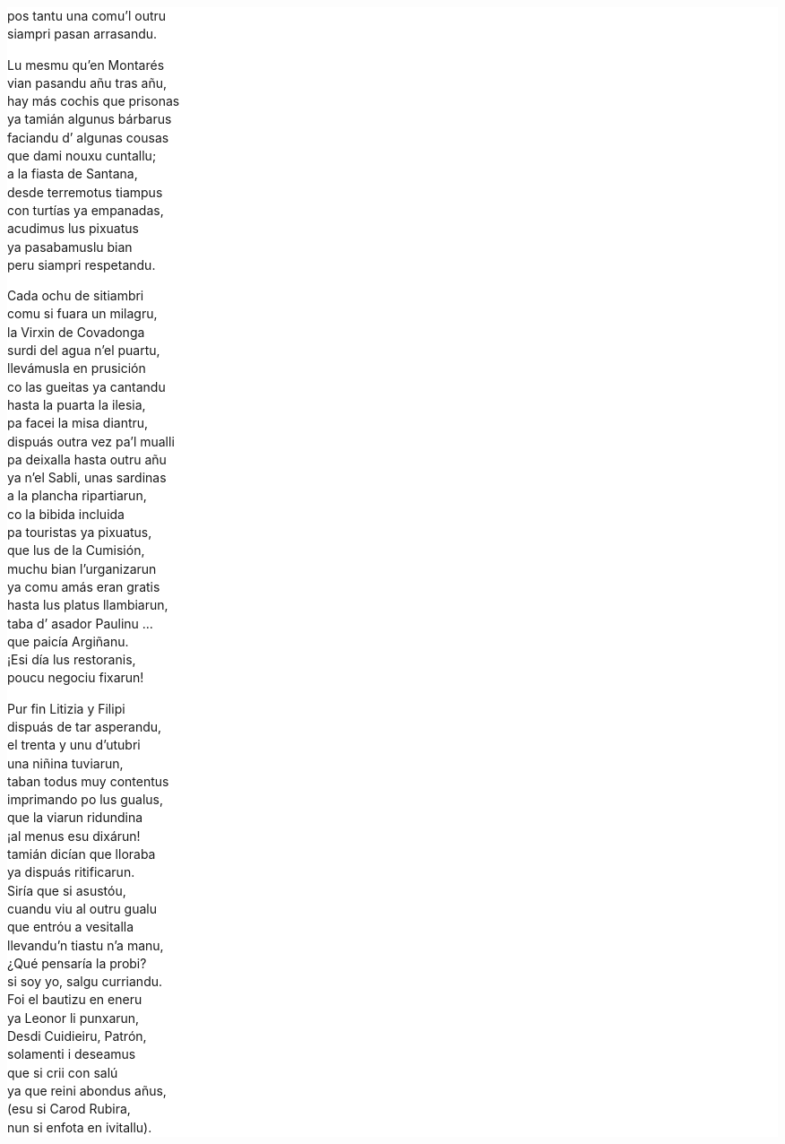pos tantu una comu’l outru\
siampri pasan arrasandu.

Lu mesmu qu’en Montarés\
vian pasandu añu tras añu,\
hay más cochis que prisonas\
ya tamián algunus bárbarus\
faciandu d’ algunas cousas\
que dami nouxu cuntallu;\
a la fiasta de Santana,\
desde terremotus tiampus\
con turtías ya empanadas,\
acudimus lus pixuatus\
ya pasabamuslu bian\
peru siampri respetandu.

Cada ochu de sitiambri\
comu si fuara un milagru,\
la Virxin de Covadonga\
surdi del agua n’el puartu,\
llevámusla en  prusición\
co las gueitas ya cantandu\
hasta la puarta la ilesia,\
pa facei la misa diantru,\
dispuás outra vez pa’l mualli\
pa deixalla hasta outru añu\
ya n’el Sabli, unas sardinas\
a la plancha ripartiarun,\
co la bibida incluida\
pa touristas ya pixuatus,\
que lus de la Cumisión,\
muchu bian l’urganizarun\
ya comu amás eran gratis\
hasta lus platus llambiarun,\
taba d’ asador Paulinu …\
que paicía Argiñanu.\
¡Esi día lus restoranis,\
poucu negociu fixarun!

Pur fin Litizia y Filipi\
dispuás de tar asperandu,\
el trenta y unu d’utubri\
una niñina tuviarun,\
taban todus muy contentus\
imprimando po lus gualus,\
que la viarun ridundina\
¡al menus esu dixárun!\
tamián dicían que lloraba\
ya dispuás ritificarun.\
Siría que si asustóu,\
cuandu viu al outru gualu\
que entróu a vesitalla\
llevandu’n tiastu n’a manu,\
¿Qué pensaría la probi?\
si soy yo, salgu curriandu.\
Foi el bautizu en eneru\
ya Leonor li punxarun,\
Desdi Cuidieiru, Patrón,\
solamenti i  deseamus\
que si crii con salú\
ya que reini abondus añus,\
(esu si Carod Rubira,\
nun si enfota en ivitallu).
